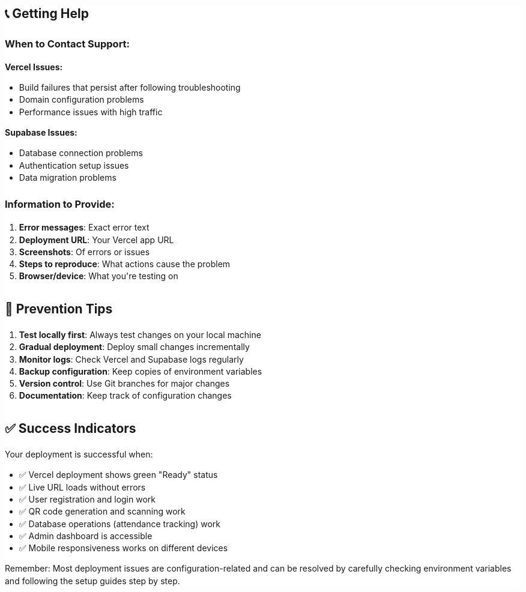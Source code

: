## 📞 Getting Help

### When to Contact Support:

**Vercel Issues:**
- Build failures that persist after following troubleshooting
- Domain configuration problems
- Performance issues with high traffic

**Supabase Issues:**
- Database connection problems
- Authentication setup issues
- Data migration problems

### Information to Provide:
1. **Error messages**: Exact error text
2. **Deployment URL**: Your Vercel app URL
3. **Screenshots**: Of errors or issues
4. **Steps to reproduce**: What actions cause the problem
5. **Browser/device**: What you're testing on

## 🎯 Prevention Tips

1. **Test locally first**: Always test changes on your local machine
2. **Gradual deployment**: Deploy small changes incrementally
3. **Monitor logs**: Check Vercel and Supabase logs regularly
4. **Backup configuration**: Keep copies of environment variables
5. **Version control**: Use Git branches for major changes
6. **Documentation**: Keep track of configuration changes

## ✅ Success Indicators

Your deployment is successful when:
- ✅ Vercel deployment shows green "Ready" status
- ✅ Live URL loads without errors
- ✅ User registration and login work
- ✅ QR code generation and scanning work
- ✅ Database operations (attendance tracking) work
- ✅ Admin dashboard is accessible
- ✅ Mobile responsiveness works on different devices

Remember: Most deployment issues are configuration-related and can be resolved by carefully checking environment variables and following the setup guides step by step.
